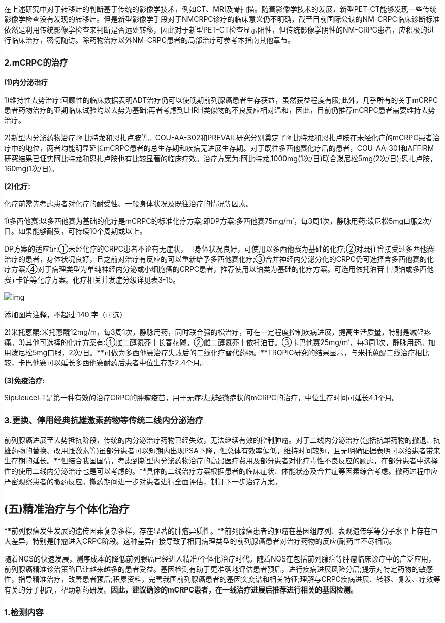 在上述研究中对于转移灶的判断基于传统的影像学技术，例如CT、MRI及骨扫描。随着影像学技术的发展，新型PET-CT能够发现一些传统影像学检查没有发现的转移灶。但是新型影像学手段对于NMCRPC诊疗的临床意义仍不明确，截至目前国际公认的NM-CRPC临床诊断标准依然是利用传统影像学检查来判断是否远处转移，因此对于新型PET-CT检查显示阳性，但传统影像学阴性的NM-CRPC患者，应积极的进行临床治疗，密切随访。除药物治疗以外NM-CRPC患者的局部治疗可参考本指南其他章节。

### 2.mCRPC的治疗

**(1)内分泌治疗**

1)维持性去势治疗:回顾性的临床数据表明ADT治疗仍可以使晚期前列腺癌患者生存获益，虽然获益程度有限;此外，几乎所有的关于mCRPC患者药物治疗的亚期临床试验均以去势为基础;再者考虑到LHRH类似物的不良反应相对温和，因此，目前仍推荐mCRPC患者需要维持去势治疗。

2)新型内分泌药物治疗:阿比特龙和恩扎卢胺等。COU-AA-302和PREVAIL研究分别奠定了阿比特龙和恩扎卢胺在未经化疗的mCRPC患者治疗中的地位，两者均能明显延长mCRPC患者的总生存期和疾病无进展生存期。对于既往多西他赛化疗后的患者，COU-AA-301和AFFIRM研究结果已证实阿比特龙和恩扎卢胺也有比较显著的临床疗效。治疗方案为:阿比特龙,1000mg(1次/日)联合泼尼松5mg(2次/日);恩扎卢胺，160mg(1次/日)。

**(2)化疗:**

化疗前需先考虑患者对化疗的耐受性、一般身体状况及既往治疗的情况等因素。

1)多西他赛:以多西他赛为基础的化疗是mCRPC的标准化疗方案;即DP方案:多西他赛75mg/m’，每3周1次，静脉用药;泼尼松5mg口服2次/日。如果能够耐受，可持续10个周期或以上。

DP方案的适应证:①未经化疗的CRPC患者不论有无症状，且身体状况良好，可使用以多西他赛为基础的化疗;②对既往曾接受过多西他赛治疗的患者，身体状况良好，且之前对治疗有反应的可以重新给予多西他赛化疗;③合并神经内分泌分化的CRPC仍可选择含多西他赛的化疗方案;④对于病理类型为单纯神经内分泌或小细胞癌的CRPC患者，推荐使用以铂类为基础的化疗方案。可选用依托泊苷十顺铂或多西他赛+卡铂等化疗方案。化疗相关并发症分级详见表3-15。

![img](https://pic1.zhimg.com/80/v2-5558a454072c27318c554a93895b7c0d_1440w.png)





添加图片注释，不超过 140 字（可选）

2)米托蒽醌:米托蔥醌12mg/m，每3周1次，静脉用药，同时联合强的松治疗，可在一定程度控制疾病进展，提高生活质量，特别是减轻疼痛。3)其他可选择的化疗方案有:①雌二醇氮芥十长春花碱。②雌二醇氮芥十依托泊苷。③卡巴他赛25mg/m’，每3周1次，静脉用药。加用泼尼松5mg口服，2次/日。**可做为多西他赛治疗失败后的二线化疗替代药物。**TROPIC研究的结果显示，与米托蒽醌二线治疗相比较，卡巴他赛可以延长多西他赛耐药后患者中位生存期2.4个月。

**(3)免疫治疗:**

Sipuleucel-T是第一种有效的治疗CRPC的肿瘤疫苗，用于无症状或轻微症状的mCRPC的治疗，中位生存时间可延长4.1个月。

### 3.更换、停用经典抗雄激素药物等传统二线内分泌治疗 

前列腺癌进展至去势抵抗阶段，传统的内分泌治疗药物已经失效，无法继续有效的控制肿瘤。对于二线内分泌治疗(包括抗雄药物的撤退、抗雄药物的替换、改用雌激素等)虽部分患者可以短期内出现PSA下降，但总体有效率偏低，维持时间较短，且无明确证据表明可以给患者带来生存期的延长。**但结合我国国情，考虑到新型内分泌药物治疗的高昂医疗费用及部分患者对化疗毒性不良反应的顾虑，在部分患者中选择性的使用二线内分泌治疗也是可以考虑的。**具体的二线治疗方案根据患者的临床症状、体能状态及合并症等因素综合考虑。撤药过程中应严密观察患者的撤药反应。撤药期间进一步对患者进行全面评估，制订下一步治疗方案。

## (五)精准治疗与个体化治疗

**前列腺癌发生发展的遗传因素复杂多样，存在显著的肿瘤异质性。**前列腺癌患者的肿瘤在基因组序列、表观遗传学等分子水平上存在巨大差异，特别是肿瘤进入CRPC阶段。这种差异直接导致了相同病理类型的前列腺癌患者对治疗药物的反应(耐药性不尽相同。

随着NGS的快速发展，测序成本的降低前列腺癌已经进人精准/个体化治疗时代。随着NGS在包括前列腺癌等肿瘤临床诊疗中的广泛应用，前列腺癌精准诊治策略已让越来越多的患者受益。基因检测有助于更准确地评估患者预后，进行疾病进展风险分层;提示对特定药物的敏感性，指导精准治疗，改善患者预后;积累资料，完善我国前列腺癌患者的基因突变谱和相关特征;理解与CRPC疾病进展、转移、复发、疗效等有关的分子机制，帮助新药研发。**因此，建议确诊的mCRPC患者，在一线治疗进展后推荐进行相关的基因检测。**

### 1.检测内容 
